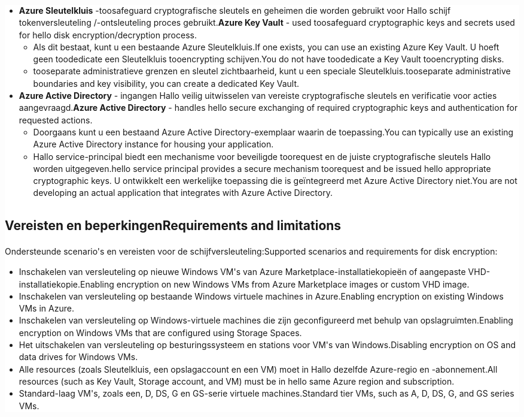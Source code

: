 * <span data-ttu-id="2f200-125">**Azure Sleutelkluis** -toosafeguard cryptografische sleutels en geheimen die worden gebruikt voor Hallo schijf tokenversleuteling /-ontsleuteling proces gebruikt.</span><span class="sxs-lookup"><span data-stu-id="2f200-125">**Azure Key Vault** - used toosafeguard cryptographic keys and secrets used for hello disk encryption/decryption process.</span></span> 
  * <span data-ttu-id="2f200-126">Als dit bestaat, kunt u een bestaande Azure Sleutelkluis.</span><span class="sxs-lookup"><span data-stu-id="2f200-126">If one exists, you can use an existing Azure Key Vault.</span></span> <span data-ttu-id="2f200-127">U hoeft geen toodedicate een Sleutelkluis tooencrypting schijven.</span><span class="sxs-lookup"><span data-stu-id="2f200-127">You do not have toodedicate a Key Vault tooencrypting disks.</span></span>
  * <span data-ttu-id="2f200-128">tooseparate administratieve grenzen en sleutel zichtbaarheid, kunt u een speciale Sleutelkluis.</span><span class="sxs-lookup"><span data-stu-id="2f200-128">tooseparate administrative boundaries and key visibility, you can create a dedicated Key Vault.</span></span>
* <span data-ttu-id="2f200-129">**Azure Active Directory** - ingangen Hallo veilig uitwisselen van vereiste cryptografische sleutels en verificatie voor acties aangevraagd.</span><span class="sxs-lookup"><span data-stu-id="2f200-129">**Azure Active Directory** - handles hello secure exchanging of required cryptographic keys and authentication for requested actions.</span></span> 
  * <span data-ttu-id="2f200-130">Doorgaans kunt u een bestaand Azure Active Directory-exemplaar waarin de toepassing.</span><span class="sxs-lookup"><span data-stu-id="2f200-130">You can typically use an existing Azure Active Directory instance for housing your application.</span></span>
  * <span data-ttu-id="2f200-131">Hallo service-principal biedt een mechanisme voor beveiligde toorequest en de juiste cryptografische sleutels Hallo worden uitgegeven.</span><span class="sxs-lookup"><span data-stu-id="2f200-131">hello service principal provides a secure mechanism toorequest and be issued hello appropriate cryptographic keys.</span></span> <span data-ttu-id="2f200-132">U ontwikkelt een werkelijke toepassing die is geïntegreerd met Azure Active Directory niet.</span><span class="sxs-lookup"><span data-stu-id="2f200-132">You are not developing an actual application that integrates with Azure Active Directory.</span></span>

## <a name="requirements-and-limitations"></a><span data-ttu-id="2f200-133">Vereisten en beperkingen</span><span class="sxs-lookup"><span data-stu-id="2f200-133">Requirements and limitations</span></span>
<span data-ttu-id="2f200-134">Ondersteunde scenario's en vereisten voor de schijfversleuteling:</span><span class="sxs-lookup"><span data-stu-id="2f200-134">Supported scenarios and requirements for disk encryption:</span></span>

* <span data-ttu-id="2f200-135">Inschakelen van versleuteling op nieuwe Windows VM's van Azure Marketplace-installatiekopieën of aangepaste VHD-installatiekopie.</span><span class="sxs-lookup"><span data-stu-id="2f200-135">Enabling encryption on new Windows VMs from Azure Marketplace images or custom VHD image.</span></span>
* <span data-ttu-id="2f200-136">Inschakelen van versleuteling op bestaande Windows virtuele machines in Azure.</span><span class="sxs-lookup"><span data-stu-id="2f200-136">Enabling encryption on existing Windows VMs in Azure.</span></span>
* <span data-ttu-id="2f200-137">Inschakelen van versleuteling op Windows-virtuele machines die zijn geconfigureerd met behulp van opslagruimten.</span><span class="sxs-lookup"><span data-stu-id="2f200-137">Enabling encryption on Windows VMs that are configured using Storage Spaces.</span></span>
* <span data-ttu-id="2f200-138">Het uitschakelen van versleuteling op besturingssysteem en stations voor VM's van Windows.</span><span class="sxs-lookup"><span data-stu-id="2f200-138">Disabling encryption on OS and data drives for Windows VMs.</span></span>
* <span data-ttu-id="2f200-139">Alle resources (zoals Sleutelkluis, een opslagaccount en een VM) moet in Hallo dezelfde Azure-regio en -abonnement.</span><span class="sxs-lookup"><span data-stu-id="2f200-139">All resources (such as Key Vault, Storage account, and VM) must be in hello same Azure region and subscription.</span></span>
* <span data-ttu-id="2f200-140">Standard-laag VM's, zoals een, D, DS, G en GS-serie virtuele machines.</span><span class="sxs-lookup"><span data-stu-id="2f200-140">Standard tier VMs, such as A, D, DS, G, and GS series VMs.</span></span>
